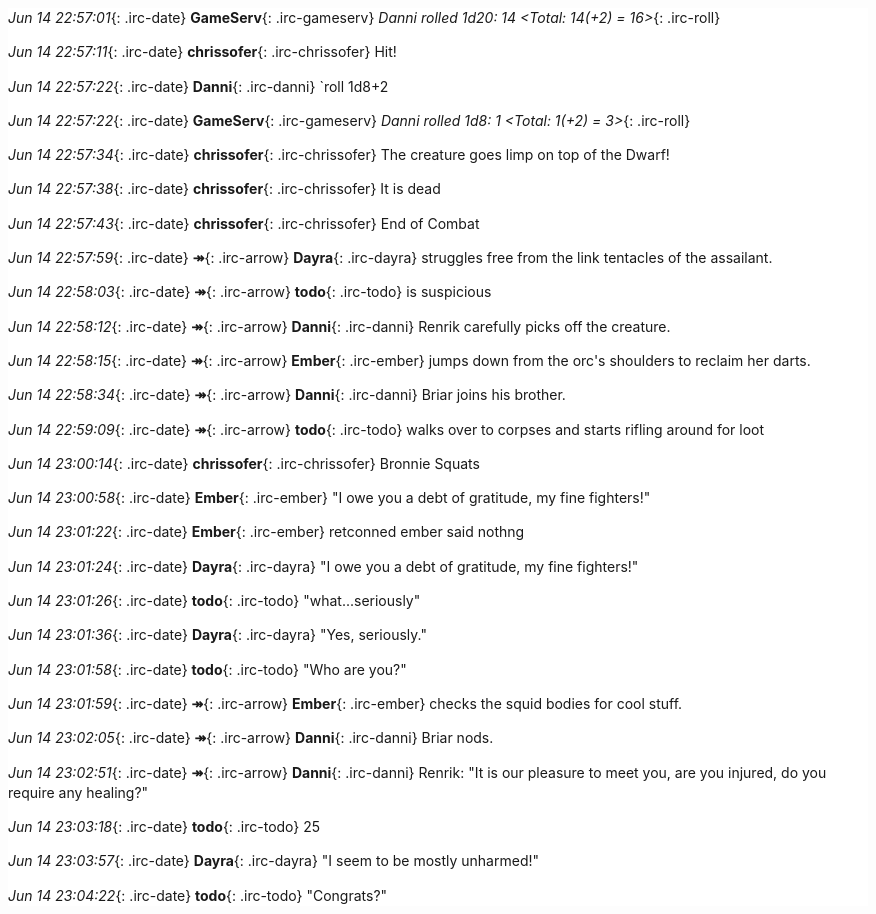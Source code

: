 *Jun 14 22:57:01*{: .irc-date} **GameServ**{: .irc-gameserv}	*Danni rolled 1d20: 14  <Total: 14(+2) = 16>*{: .irc-roll}

*Jun 14 22:57:11*{: .irc-date} **chrissofer**{: .irc-chrissofer}	Hit!

*Jun 14 22:57:22*{: .irc-date} **Danni**{: .irc-danni}	`roll 1d8+2

*Jun 14 22:57:22*{: .irc-date} **GameServ**{: .irc-gameserv}	*Danni rolled 1d8: 1  <Total: 1(+2) = 3>*{: .irc-roll}

*Jun 14 22:57:34*{: .irc-date} **chrissofer**{: .irc-chrissofer}	The creature goes limp on top of the Dwarf!

*Jun 14 22:57:38*{: .irc-date} **chrissofer**{: .irc-chrissofer}	It is dead

*Jun 14 22:57:43*{: .irc-date} **chrissofer**{: .irc-chrissofer}	End of Combat

*Jun 14 22:57:59*{: .irc-date} **↠**{: .irc-arrow}	**Dayra**{: .irc-dayra} struggles free from the link tentacles of the assailant. 

*Jun 14 22:58:03*{: .irc-date} **↠**{: .irc-arrow}	**todo**{: .irc-todo} is suspicious

*Jun 14 22:58:12*{: .irc-date} **↠**{: .irc-arrow}	**Danni**{: .irc-danni} Renrik carefully picks off the creature.

*Jun 14 22:58:15*{: .irc-date} **↠**{: .irc-arrow}	**Ember**{: .irc-ember} jumps down from the orc's shoulders to reclaim her darts. 

*Jun 14 22:58:34*{: .irc-date} **↠**{: .irc-arrow}	**Danni**{: .irc-danni} Briar joins his brother.

*Jun 14 22:59:09*{: .irc-date} **↠**{: .irc-arrow}	**todo**{: .irc-todo} walks over to corpses and starts rifling around for loot

*Jun 14 23:00:14*{: .irc-date} **chrissofer**{: .irc-chrissofer}	Bronnie Squats

*Jun 14 23:00:58*{: .irc-date} **Ember**{: .irc-ember}	"I owe you a debt of gratitude, my fine fighters!" 

*Jun 14 23:01:22*{: .irc-date} **Ember**{: .irc-ember}	retconned ember said nothng

*Jun 14 23:01:24*{: .irc-date} **Dayra**{: .irc-dayra}	"I owe you a debt of gratitude, my fine fighters!" 

*Jun 14 23:01:26*{: .irc-date} **todo**{: .irc-todo}	"what...seriously"

*Jun 14 23:01:36*{: .irc-date} **Dayra**{: .irc-dayra}	"Yes, seriously." 

*Jun 14 23:01:58*{: .irc-date} **todo**{: .irc-todo}	"Who are you?"

*Jun 14 23:01:59*{: .irc-date} **↠**{: .irc-arrow}	**Ember**{: .irc-ember} checks the squid bodies for cool stuff. 

*Jun 14 23:02:05*{: .irc-date} **↠**{: .irc-arrow}	**Danni**{: .irc-danni} Briar nods.

*Jun 14 23:02:51*{: .irc-date} **↠**{: .irc-arrow}	**Danni**{: .irc-danni} Renrik: "It is our pleasure to meet you, are you injured, do you require any healing?"

*Jun 14 23:03:18*{: .irc-date} **todo**{: .irc-todo}	25

*Jun 14 23:03:57*{: .irc-date} **Dayra**{: .irc-dayra}	"I seem to be mostly unharmed!" 

*Jun 14 23:04:22*{: .irc-date} **todo**{: .irc-todo}	"Congrats?"
